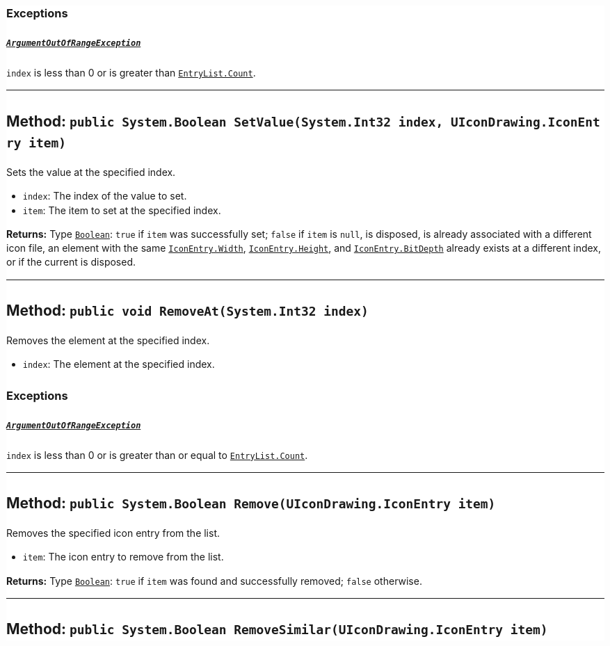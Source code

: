 ### Exceptions

##### [`ArgumentOutOfRangeException`](https://msdn.microsoft.com/en-us/library/system.argumentoutofrangeexception.aspx)
`index` is less than 0 or is greater than [`EntryList.Count`](#property-public-virtual-systemint32-count--get-).

--------------------------------------------------
## Method: `public System.Boolean SetValue(System.Int32 index, UIconDrawing.IconEntry item)`

Sets the value at the specified index.
* `index`: The index of the value to set.
* `item`: The item to set at the specified index.

**Returns:** Type [`Boolean`](https://msdn.microsoft.com/en-us/library/system.boolean.aspx): `true` if `item` was successfully set; `false` if `item` is `null`, is disposed, is already associated with a different icon file, an element with the same [`IconEntry.Width`](#property-public-systemint32-width--get-), [`IconEntry.Height`](#property-public-systemint32-height--get-), and [`IconEntry.BitDepth`](#property-public-uicondrawingiconbitdepth-bitdepth--get-) already exists at a different index, or if the current is disposed.


--------------------------------------------------
## Method: `public void RemoveAt(System.Int32 index)`

Removes the element at the specified index.
* `index`: The element at the specified index.

### Exceptions

##### [`ArgumentOutOfRangeException`](https://msdn.microsoft.com/en-us/library/system.argumentoutofrangeexception.aspx)
`index` is less than 0 or is greater than or equal to [`EntryList.Count`](#property-public-virtual-systemint32-count--get-).

--------------------------------------------------
## Method: `public System.Boolean Remove(UIconDrawing.IconEntry item)`

Removes the specified icon entry from the list.
* `item`: The icon entry to remove from the list.

**Returns:** Type [`Boolean`](https://msdn.microsoft.com/en-us/library/system.boolean.aspx): `true` if `item` was found and successfully removed; `false` otherwise.


--------------------------------------------------
## Method: `public System.Boolean RemoveSimilar(UIconDrawing.IconEntry item)`
